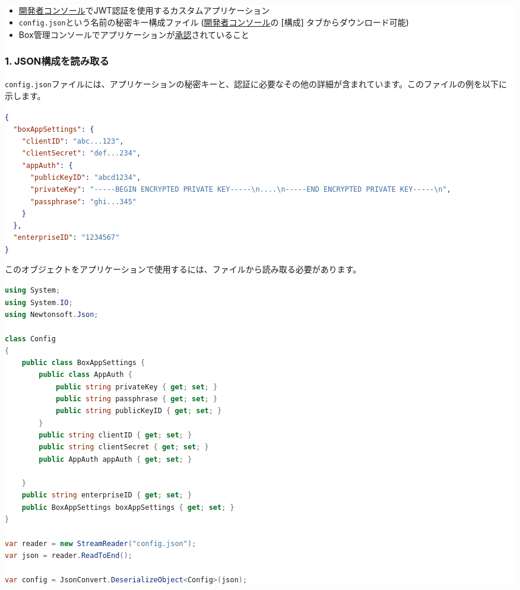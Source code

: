 * [開発者コンソール][devconsole]でJWT認証を使用するカスタムアプリケーション
* `config.json`という名前の秘密キー構成ファイル ([開発者コンソール][devconsole]の \[構成] タブからダウンロード可能)
* Box管理コンソールでアプリケーションが[承認][auth]されていること

### 1. JSON構成を読み取る

`config.json`ファイルには、アプリケーションの秘密キーと、認証に必要なその他の詳細が含まれています。このファイルの例を以下に示します。

<Tabs>

<Tab title="config.json">

```json
{
  "boxAppSettings": {
    "clientID": "abc...123",
    "clientSecret": "def...234",
    "appAuth": {
      "publicKeyID": "abcd1234",
      "privateKey": "-----BEGIN ENCRYPTED PRIVATE KEY-----\n....\n-----END ENCRYPTED PRIVATE KEY-----\n",
      "passphrase": "ghi...345"
    }
  },
  "enterpriseID": "1234567"
}

```

</Tab>

</Tabs>

このオブジェクトをアプリケーションで使用するには、ファイルから読み取る必要があります。

<Tabs>

<Tab title=".Net">

```csharp
using System;
using System.IO;
using Newtonsoft.Json;

class Config
{
    public class BoxAppSettings {
        public class AppAuth {
            public string privateKey { get; set; }
            public string passphrase { get; set; }
            public string publicKeyID { get; set; }
        }
        public string clientID { get; set; }
        public string clientSecret { get; set; }
        public AppAuth appAuth { get; set; }

    }
    public string enterpriseID { get; set; }
    public BoxAppSettings boxAppSettings { get; set; }
}

var reader = new StreamReader("config.json");
var json = reader.ReadToEnd();

var config = JsonConvert.DeserializeObject<Config>(json);

```


[samples]: https://github.com/box-community/samples-docs-authenticate-with-jwt-api
[devconsole]: https://app.box.com/developers/console
[configfile]: g://authentication/jwt/jwt-setup/#jwt-keypair
[ccg]: g://authentication/jwt/without-sdk/#client-credentials-grant
[auth]: g://authorization